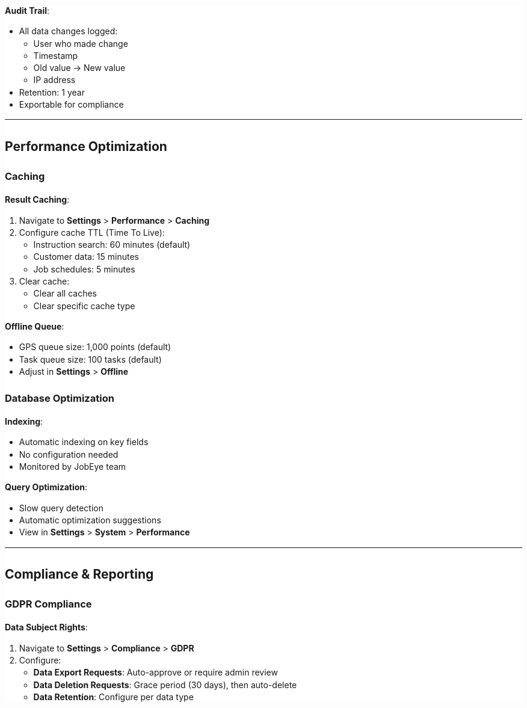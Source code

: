**Audit Trail**:
- All data changes logged:
  - User who made change
  - Timestamp
  - Old value → New value
  - IP address
- Retention: 1 year
- Exportable for compliance

---

## Performance Optimization

### Caching

**Result Caching**:
1. Navigate to **Settings** > **Performance** > **Caching**
2. Configure cache TTL (Time To Live):
   - Instruction search: 60 minutes (default)
   - Customer data: 15 minutes
   - Job schedules: 5 minutes
3. Clear cache:
   - Clear all caches
   - Clear specific cache type

**Offline Queue**:
- GPS queue size: 1,000 points (default)
- Task queue size: 100 tasks (default)
- Adjust in **Settings** > **Offline**

### Database Optimization

**Indexing**:
- Automatic indexing on key fields
- No configuration needed
- Monitored by JobEye team

**Query Optimization**:
- Slow query detection
- Automatic optimization suggestions
- View in **Settings** > **System** > **Performance**

---

## Compliance & Reporting

### GDPR Compliance

**Data Subject Rights**:
1. Navigate to **Settings** > **Compliance** > **GDPR**
2. Configure:
   - **Data Export Requests**: Auto-approve or require admin review
   - **Data Deletion Requests**: Grace period (30 days), then auto-delete
   - **Data Retention**: Configure per data type
